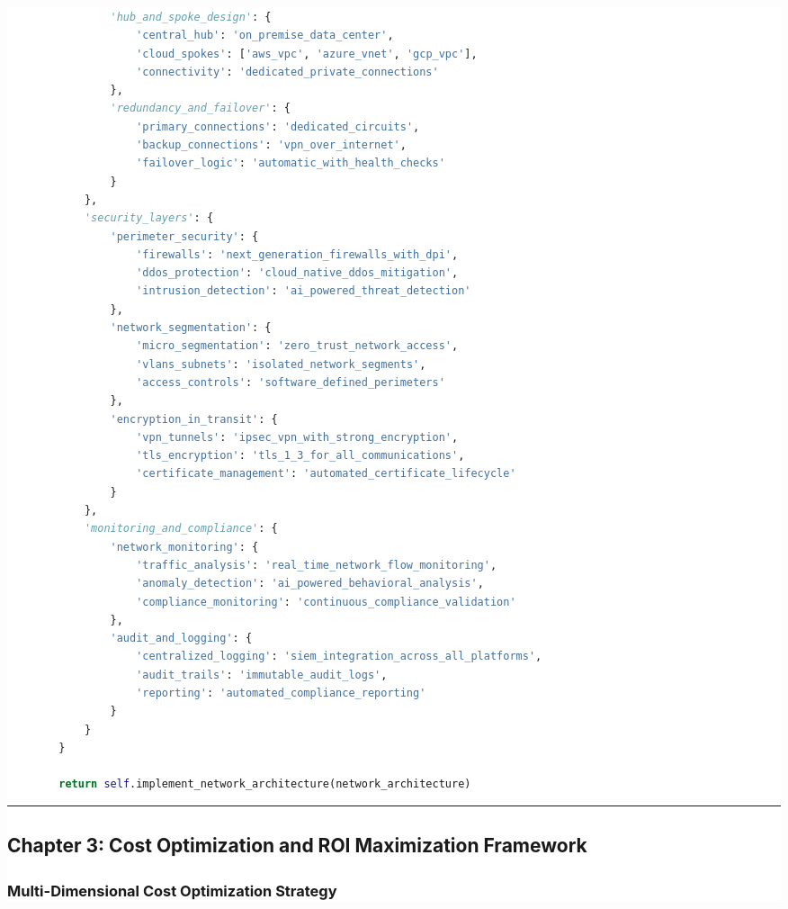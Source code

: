 ```python
                'hub_and_spoke_design': {
                    'central_hub': 'on_premise_data_center',
                    'cloud_spokes': ['aws_vpc', 'azure_vnet', 'gcp_vpc'],
                    'connectivity': 'dedicated_private_connections'
                },
                'redundancy_and_failover': {
                    'primary_connections': 'dedicated_circuits',
                    'backup_connections': 'vpn_over_internet',
                    'failover_logic': 'automatic_with_health_checks'
                }
            },
            'security_layers': {
                'perimeter_security': {
                    'firewalls': 'next_generation_firewalls_with_dpi',
                    'ddos_protection': 'cloud_native_ddos_mitigation',
                    'intrusion_detection': 'ai_powered_threat_detection'
                },
                'network_segmentation': {
                    'micro_segmentation': 'zero_trust_network_access',
                    'vlans_subnets': 'isolated_network_segments',
                    'access_controls': 'software_defined_perimeters'
                },
                'encryption_in_transit': {
                    'vpn_tunnels': 'ipsec_vpn_with_strong_encryption',
                    'tls_encryption': 'tls_1_3_for_all_communications',
                    'certificate_management': 'automated_certificate_lifecycle'
                }
            },
            'monitoring_and_compliance': {
                'network_monitoring': {
                    'traffic_analysis': 'real_time_network_flow_monitoring',
                    'anomaly_detection': 'ai_powered_behavioral_analysis',
                    'compliance_monitoring': 'continuous_compliance_validation'
                },
                'audit_and_logging': {
                    'centralized_logging': 'siem_integration_across_all_platforms',
                    'audit_trails': 'immutable_audit_logs',
                    'reporting': 'automated_compliance_reporting'
                }
            }
        }
        
        return self.implement_network_architecture(network_architecture)
```

---

## Chapter 3: Cost Optimization and ROI Maximization Framework

### Multi-Dimensional Cost Optimization Strategy
